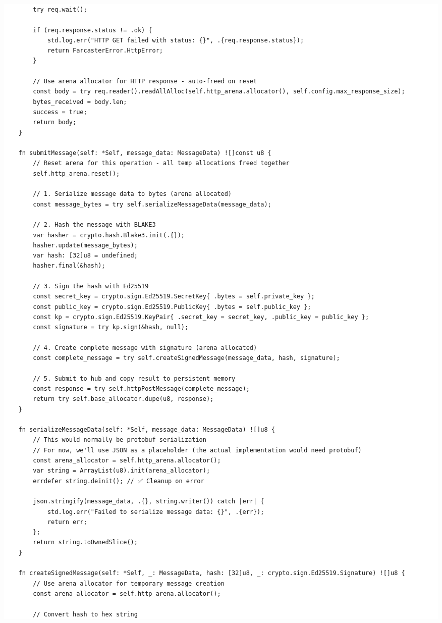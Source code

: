 ```zig
        try req.wait();
        
        if (req.response.status != .ok) {
            std.log.err("HTTP GET failed with status: {}", .{req.response.status});
            return FarcasterError.HttpError;
        }
        
        // Use arena allocator for HTTP response - auto-freed on reset
        const body = try req.reader().readAllAlloc(self.http_arena.allocator(), self.config.max_response_size);
        bytes_received = body.len;
        success = true;
        return body;
    }
    
    fn submitMessage(self: *Self, message_data: MessageData) ![]const u8 {
        // Reset arena for this operation - all temp allocations freed together
        self.http_arena.reset();
        
        // 1. Serialize message data to bytes (arena allocated)
        const message_bytes = try self.serializeMessageData(message_data);
        
        // 2. Hash the message with BLAKE3
        var hasher = crypto.hash.Blake3.init(.{});
        hasher.update(message_bytes);
        var hash: [32]u8 = undefined;
        hasher.final(&hash);
        
        // 3. Sign the hash with Ed25519
        const secret_key = crypto.sign.Ed25519.SecretKey{ .bytes = self.private_key };
        const public_key = crypto.sign.Ed25519.PublicKey{ .bytes = self.public_key };
        const kp = crypto.sign.Ed25519.KeyPair{ .secret_key = secret_key, .public_key = public_key };
        const signature = try kp.sign(&hash, null);
        
        // 4. Create complete message with signature (arena allocated)
        const complete_message = try self.createSignedMessage(message_data, hash, signature);
        
        // 5. Submit to hub and copy result to persistent memory
        const response = try self.httpPostMessage(complete_message);
        return try self.base_allocator.dupe(u8, response);
    }
    
    fn serializeMessageData(self: *Self, message_data: MessageData) ![]u8 {
        // This would normally be protobuf serialization
        // For now, we'll use JSON as a placeholder (the actual implementation would need protobuf)
        const arena_allocator = self.http_arena.allocator();
        var string = ArrayList(u8).init(arena_allocator);
        errdefer string.deinit(); // ✅ Cleanup on error
        
        json.stringify(message_data, .{}, string.writer()) catch |err| {
            std.log.err("Failed to serialize message data: {}", .{err});
            return err;
        };
        return string.toOwnedSlice();
    }
    
    fn createSignedMessage(self: *Self, _: MessageData, hash: [32]u8, _: crypto.sign.Ed25519.Signature) ![]u8 {
        // Use arena allocator for temporary message creation
        const arena_allocator = self.http_arena.allocator();
        
        // Convert hash to hex string
```